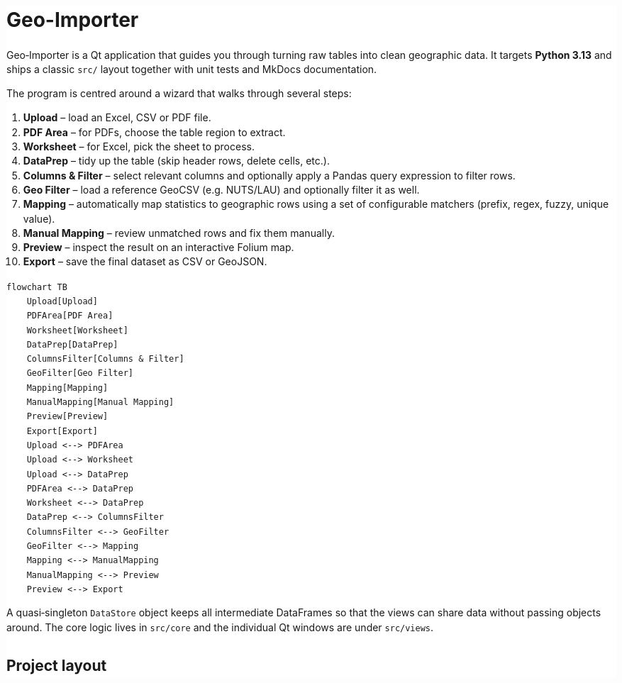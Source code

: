 # Geo-Importer

Geo‑Importer is a Qt application that guides you through turning raw tables into
clean geographic data. It targets **Python 3.13** and ships a classic
`src/` layout together with unit tests and MkDocs documentation.

The program is centred around a wizard that walks through several steps:

1. **Upload** – load an Excel, CSV or PDF file.
2. **PDF Area** – for PDFs, choose the table region to extract.
3. **Worksheet** – for Excel, pick the sheet to process.
4. **DataPrep** – tidy up the table (skip header rows, delete cells, etc.).
5. **Columns & Filter** – select relevant columns and optionally apply a
   Pandas query expression to filter rows.
6. **Geo Filter** – load a reference GeoCSV (e.g. NUTS/LAU) and optionally
   filter it as well.
7. **Mapping** – automatically map statistics to geographic rows using a set of
   configurable matchers (prefix, regex, fuzzy, unique value).
8. **Manual Mapping** – review unmatched rows and fix them manually.
9. **Preview** – inspect the result on an interactive Folium map.
10. **Export** – save the final dataset as CSV or GeoJSON.

```mermaid
flowchart TB
    Upload[Upload]
    PDFArea[PDF Area]
    Worksheet[Worksheet]
    DataPrep[DataPrep]
    ColumnsFilter[Columns & Filter]
    GeoFilter[Geo Filter]
    Mapping[Mapping]
    ManualMapping[Manual Mapping]
    Preview[Preview]
    Export[Export]
    Upload <--> PDFArea
    Upload <--> Worksheet
    Upload <--> DataPrep
    PDFArea <--> DataPrep
    Worksheet <--> DataPrep
    DataPrep <--> ColumnsFilter
    ColumnsFilter <--> GeoFilter
    GeoFilter <--> Mapping
    Mapping <--> ManualMapping
    ManualMapping <--> Preview
    Preview <--> Export
```

A quasi‑singleton `DataStore` object keeps all intermediate DataFrames so that
the views can share data without passing objects around. The core logic lives in
`src/core` and the individual Qt windows are under `src/views`.

## Project layout
